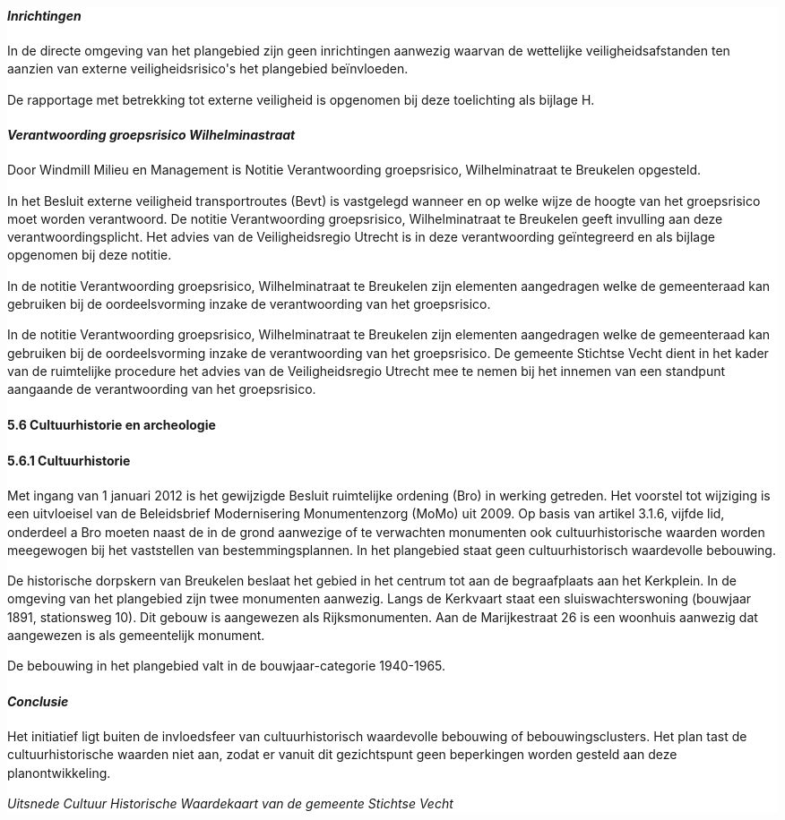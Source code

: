 #### *Inrichtingen*

In de directe omgeving van het plangebied zijn geen inrichtingen aanwezig waarvan de wettelijke veiligheidsafstanden ten aanzien van externe veiligheidsrisico's het plangebied beïnvloeden.

De rapportage met betrekking tot externe veiligheid is opgenomen bij deze toelichting als bijlage H.

#### *Verantwoording groepsrisico Wilhelminastraat*

Door Windmill Milieu en Management is Notitie Verantwoording groepsrisico, Wilhelminatraat te Breukelen opgesteld.

In het Besluit externe veiligheid transportroutes (Bevt) is vastgelegd wanneer en op welke wijze de hoogte van het groepsrisico moet worden verantwoord. De notitie Verantwoording groepsrisico, Wilhelminatraat te Breukelen geeft invulling aan deze verantwoordingsplicht. Het advies van de Veiligheidsregio Utrecht is in deze verantwoording geïntegreerd en als bijlage opgenomen bij deze notitie.

In de notitie Verantwoording groepsrisico, Wilhelminatraat te Breukelen zijn elementen aangedragen welke de gemeenteraad kan gebruiken bij de oordeelsvorming inzake de verantwoording van het groepsrisico.

In de notitie Verantwoording groepsrisico, Wilhelminatraat te Breukelen zijn elementen aangedragen welke de gemeenteraad kan gebruiken bij de oordeelsvorming inzake de verantwoording van het groepsrisico. De gemeente Stichtse Vecht dient in het kader van de ruimtelijke procedure het advies van de Veiligheidsregio Utrecht mee te nemen bij het innemen van een standpunt aangaande de verantwoording van het groepsrisico.

#### <span id="page-29-0"></span>**5.6 Cultuurhistorie en archeologie**

#### **5.6.1 Cultuurhistorie**

Met ingang van 1 januari 2012 is het gewijzigde Besluit ruimtelijke ordening (Bro) in werking getreden. Het voorstel tot wijziging is een uitvloeisel van de Beleidsbrief Modernisering Monumentenzorg (MoMo) uit 2009. Op basis van artikel 3.1.6, vijfde lid, onderdeel a Bro moeten naast de in de grond aanwezige of te verwachten monumenten ook cultuurhistorische waarden worden meegewogen bij het vaststellen van bestemmingsplannen. In het plangebied staat geen cultuurhistorisch waardevolle bebouwing.

De historische dorpskern van Breukelen beslaat het gebied in het centrum tot aan de begraafplaats aan het Kerkplein. In de omgeving van het plangebied zijn twee monumenten aanwezig. Langs de Kerkvaart staat een sluiswachterswoning (bouwjaar 1891, stationsweg 10). Dit gebouw is aangewezen als Rijksmonumenten. Aan de Marijkestraat 26 is een woonhuis aanwezig dat aangewezen is als gemeentelijk monument.

De bebouwing in het plangebied valt in de bouwjaar-categorie 1940-1965.

#### *Conclusie*

Het initiatief ligt buiten de invloedsfeer van cultuurhistorisch waardevolle bebouwing of bebouwingsclusters. Het plan tast de cultuurhistorische waarden niet aan, zodat er vanuit dit gezichtspunt geen beperkingen worden gesteld aan deze planontwikkeling.

*Uitsnede Cultuur Historische Waardekaart van de gemeente Stichtse Vecht*
